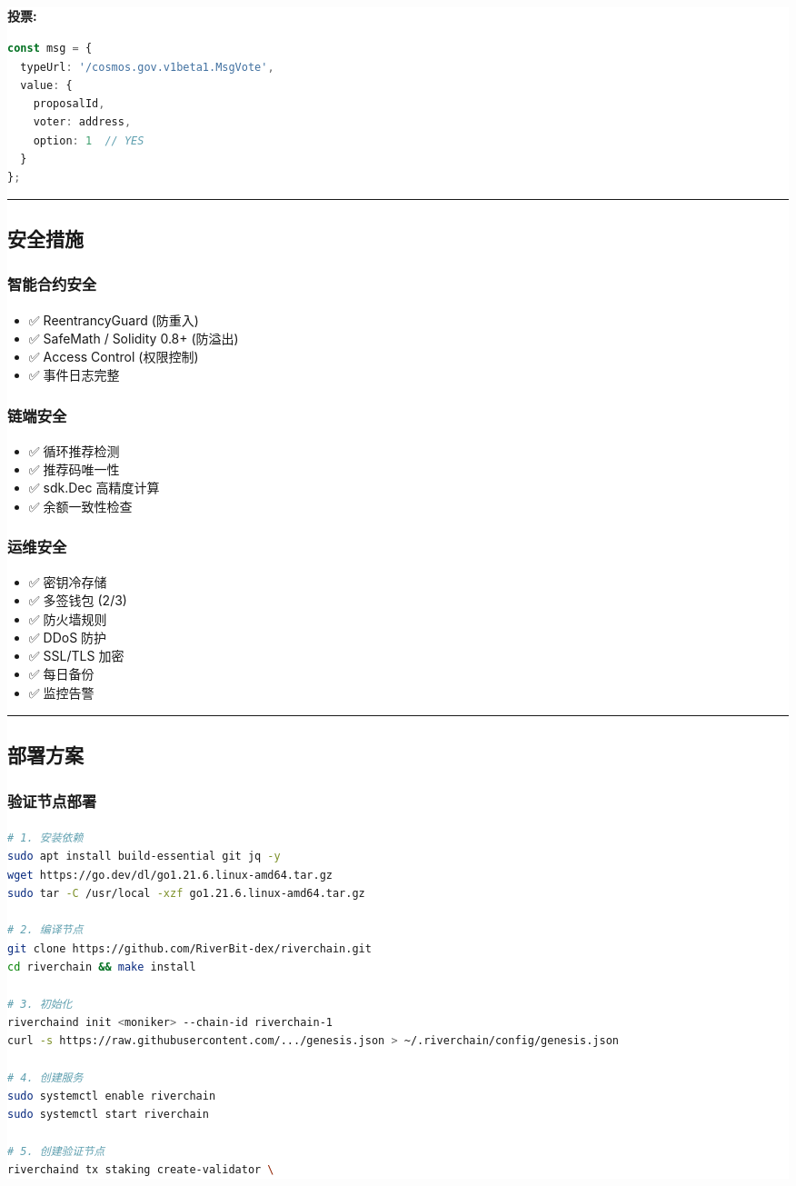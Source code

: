 **投票:**
```typescript
const msg = {
  typeUrl: '/cosmos.gov.v1beta1.MsgVote',
  value: {
    proposalId,
    voter: address,
    option: 1  // YES
  }
};
```

---

## 安全措施

### 智能合约安全
- ✅ ReentrancyGuard (防重入)
- ✅ SafeMath / Solidity 0.8+ (防溢出)
- ✅ Access Control (权限控制)
- ✅ 事件日志完整

### 链端安全
- ✅ 循环推荐检测
- ✅ 推荐码唯一性
- ✅ sdk.Dec 高精度计算
- ✅ 余额一致性检查

### 运维安全
- ✅ 密钥冷存储
- ✅ 多签钱包 (2/3)
- ✅ 防火墙规则
- ✅ DDoS 防护
- ✅ SSL/TLS 加密
- ✅ 每日备份
- ✅ 监控告警

---

## 部署方案

### 验证节点部署
```bash
# 1. 安装依赖
sudo apt install build-essential git jq -y
wget https://go.dev/dl/go1.21.6.linux-amd64.tar.gz
sudo tar -C /usr/local -xzf go1.21.6.linux-amd64.tar.gz

# 2. 编译节点
git clone https://github.com/RiverBit-dex/riverchain.git
cd riverchain && make install

# 3. 初始化
riverchaind init <moniker> --chain-id riverchain-1
curl -s https://raw.githubusercontent.com/.../genesis.json > ~/.riverchain/config/genesis.json

# 4. 创建服务
sudo systemctl enable riverchain
sudo systemctl start riverchain

# 5. 创建验证节点
riverchaind tx staking create-validator \
```